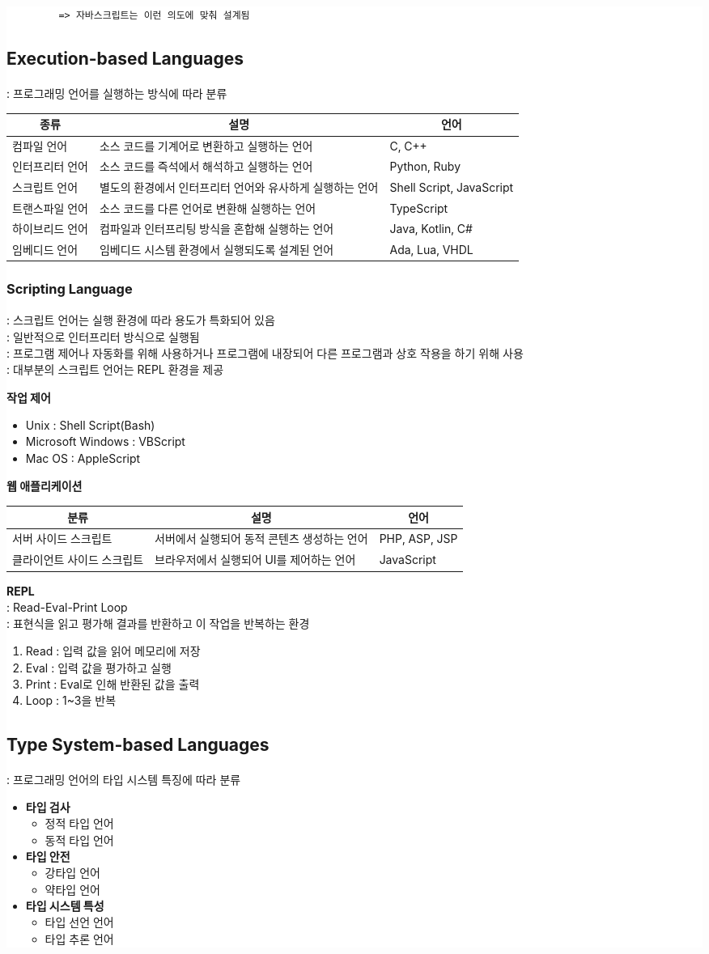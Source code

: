 ```
         => 자바스크립트는 이런 의도에 맞춰 설계됨
```



## Execution-based Languages
: 프로그래밍 언어를 실행하는 방식에 따라 분류  

종류 | 설명 | 언어
---|---|---
컴파일 언어 | 소스 코드를 기계어로 변환하고 실행하는 언어 | C, C++
인터프리터 언어 | 소스 코드를 즉석에서 해석하고 실행하는 언어 | Python, Ruby 
스크립트 언어 | 별도의 환경에서 인터프리터 언어와 유사하게 실행하는 언어 | Shell Script, JavaScript
트랜스파일 언어 | 소스 코드를 다른 언어로 변환해 실행하는 언어 | TypeScript
하이브리드 언어 | 컴파일과 인터프리팅 방식을 혼합해 실행하는 언어 | Java, Kotlin, C#
임베디드 언어 | 임베디드 시스템 환경에서 실행되도록 설계된 언어 | Ada, Lua, VHDL



### Scripting Language
: 스크립트 언어는 실행 환경에 따라 용도가 특화되어 있음  
: 일반적으로 인터프리터 방식으로 실행됨  
: 프로그램 제어나 자동화를 위해 사용하거나 프로그램에 내장되어 다른 프로그램과 상호 작용을 하기 위해 사용  
: 대부분의 스크립트 언어는 REPL 환경을 제공  


**작업 제어**    
- Unix : Shell Script(Bash)
- Microsoft Windows : VBScript
- Mac OS : AppleScript


**웹 애플리케이션**

분류 | 설명 | 언어   
---|---|---   
서버 사이드 스크립트 | 서버에서 실행되어 동적 콘텐츠 생성하는 언어 | PHP, ASP, JSP
클라이언트 사이드 스크립트 | 브라우저에서 실행되어 UI를 제어하는 언어 | JavaScript


**REPL**  
: Read-Eval-Print Loop  
: 표현식을 읽고 평가해 결과를 반환하고 이 작업을 반복하는 환경  

1. Read : 입력 값을 읽어 메모리에 저장
2. Eval : 입력 값을 평가하고 실행
3. Print : Eval로 인해 반환된 값을 출력
4. Loop : 1~3을 반복



## Type System-based Languages
: 프로그래밍 언어의 타입 시스템 특징에 따라 분류

- **타입 검사**
  - 정적 타입 언어
  - 동적 타입 언어 
- **타입 안전**
  - 강타입 언어
  - 약타입 언어
- **타입 시스템 특성**
  - 타입 선언 언어
  - 타입 추론 언어

